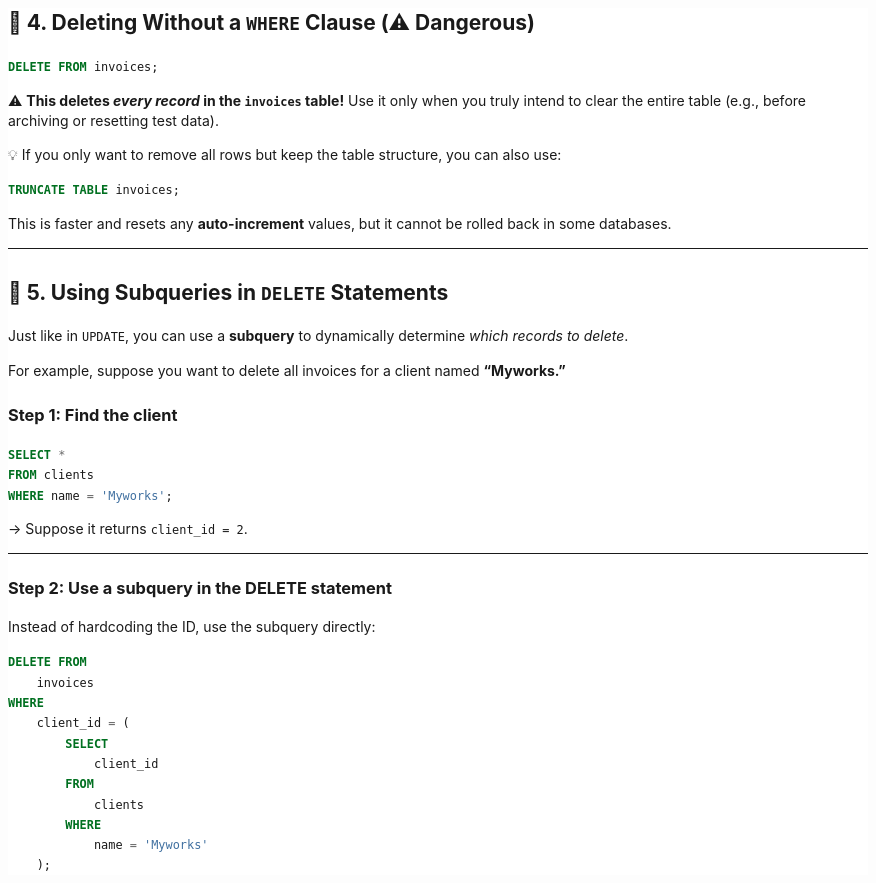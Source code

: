 
## 🚨 4. Deleting Without a `WHERE` Clause (⚠️ Dangerous)

```sql
DELETE FROM invoices;
```

⚠️ **This deletes *every record* in the `invoices` table!**
Use it only when you truly intend to clear the entire table (e.g., before archiving or resetting test data).

💡 If you only want to remove all rows but keep the table structure, you can also use:

```sql
TRUNCATE TABLE invoices;
```

This is faster and resets any **auto-increment** values, but it cannot be rolled back in some databases.

---

## 🧠 5. Using Subqueries in `DELETE` Statements

Just like in `UPDATE`, you can use a **subquery** to dynamically determine *which records to delete*.

For example, suppose you want to delete all invoices for a client named **“Myworks.”**

### Step 1: Find the client

```sql
SELECT *
FROM clients
WHERE name = 'Myworks';
```

→ Suppose it returns `client_id = 2`.

---

### Step 2: Use a subquery in the DELETE statement

Instead of hardcoding the ID, use the subquery directly:

```sql
DELETE FROM
	invoices
WHERE
	client_id = (
		SELECT
			client_id
		FROM
			clients
		WHERE
			name = 'Myworks'
	);
```
